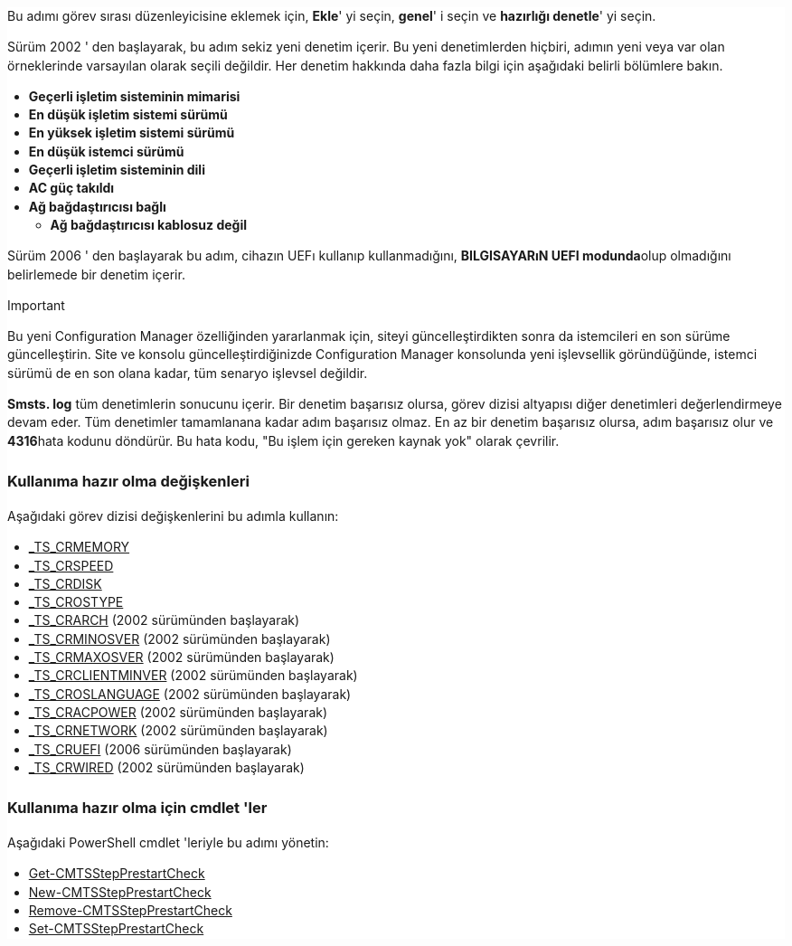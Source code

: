 Bu adımı görev sırası düzenleyicisine eklemek için, **Ekle**' yi seçin, **genel**' i seçin ve **hazırlığı denetle**' yi seçin.

Sürüm 2002 ' den başlayarak, bu adım sekiz yeni denetim içerir. Bu yeni denetimlerden hiçbiri, adımın yeni veya var olan örneklerinde varsayılan olarak seçili değildir. Her denetim hakkında daha fazla bilgi için aşağıdaki belirli bölümlere bakın.

- **Geçerli işletim sisteminin mimarisi**
- **En düşük işletim sistemi sürümü**
- **En yüksek işletim sistemi sürümü**
- **En düşük istemci sürümü**
- **Geçerli işletim sisteminin dili**
- **AC güç takıldı**
- **Ağ bağdaştırıcısı bağlı**
  - **Ağ bağdaştırıcısı kablosuz değil**

Sürüm 2006 ' den başlayarak bu adım, cihazın UEFı kullanıp kullanmadığını, **BILGISAYARıN UEFI modunda**olup olmadığını belirlemede bir denetim içerir.

> [!IMPORTANT]
> Bu yeni Configuration Manager özelliğinden yararlanmak için, siteyi güncelleştirdikten sonra da istemcileri en son sürüme güncelleştirin. Site ve konsolu güncelleştirdiğinizde Configuration Manager konsolunda yeni işlevsellik göründüğünde, istemci sürümü de en son olana kadar, tüm senaryo işlevsel değildir.

**Smsts. log** tüm denetimlerin sonucunu içerir. Bir denetim başarısız olursa, görev dizisi altyapısı diğer denetimleri değerlendirmeye devam eder. Tüm denetimler tamamlanana kadar adım başarısız olmaz. En az bir denetim başarısız olursa, adım başarısız olur ve **4316**hata kodunu döndürür. Bu hata kodu, "Bu işlem için gereken kaynak yok" olarak çevrilir.

### <a name="variables-for-check-readiness"></a>Kullanıma hazır olma değişkenleri

Aşağıdaki görev dizisi değişkenlerini bu adımla kullanın:  

- [_TS_CRMEMORY](task-sequence-variables.md#TSCRMEMORY)
- [_TS_CRSPEED](task-sequence-variables.md#TSCRSPEED)
- [_TS_CRDISK](task-sequence-variables.md#TSCRDISK)
- [_TS_CROSTYPE](task-sequence-variables.md#TSCROSTYPE)
- [_TS_CRARCH](task-sequence-variables.md#TSCRARCH) (2002 sürümünden başlayarak)
- [_TS_CRMINOSVER](task-sequence-variables.md#TSCRMINOSVER) (2002 sürümünden başlayarak)
- [_TS_CRMAXOSVER](task-sequence-variables.md#TSCRMAXOSVER) (2002 sürümünden başlayarak)
- [_TS_CRCLIENTMINVER](task-sequence-variables.md#TSCRCLIENTMINVER) (2002 sürümünden başlayarak)
- [_TS_CROSLANGUAGE](task-sequence-variables.md#TSCROSLANGUAGE) (2002 sürümünden başlayarak)
- [_TS_CRACPOWER](task-sequence-variables.md#TSCRACPOWER) (2002 sürümünden başlayarak)
- [_TS_CRNETWORK](task-sequence-variables.md#TSCRNETWORK) (2002 sürümünden başlayarak)
- [_TS_CRUEFI](task-sequence-variables.md#TSCRUEFI) (2006 sürümünden başlayarak)
- [_TS_CRWIRED](task-sequence-variables.md#TSCRWIRED) (2002 sürümünden başlayarak)

### <a name="cmdlets-for-check-readiness"></a>Kullanıma hazır olma için cmdlet 'ler

Aşağıdaki PowerShell cmdlet 'leriyle bu adımı yönetin:

- [Get-CMTSStepPrestartCheck](https://docs.microsoft.com/powershell/module/configurationmanager/Get-CMTSStepPrestartCheck?view=sccm-ps)
- [New-CMTSStepPrestartCheck](https://docs.microsoft.com/powershell/module/configurationmanager/New-CMTSStepPrestartCheck?view=sccm-ps)
- [Remove-CMTSStepPrestartCheck](https://docs.microsoft.com/powershell/module/configurationmanager/Remove-CMTSStepPrestartCheck?view=sccm-ps)
- [Set-CMTSStepPrestartCheck](https://docs.microsoft.com/powershell/module/configurationmanager/Set-CMTSStepPrestartCheck?view=sccm-ps)
